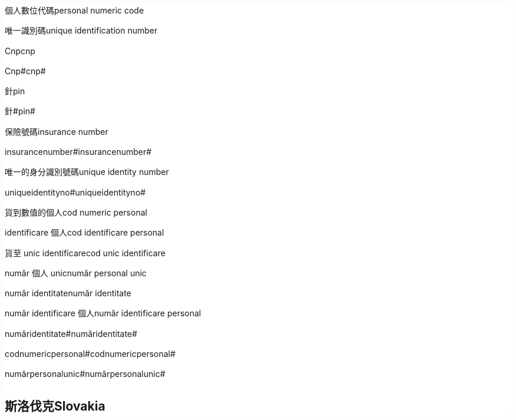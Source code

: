 <span data-ttu-id="a6f87-477">個人數位代碼</span><span class="sxs-lookup"><span data-stu-id="a6f87-477">personal numeric code</span></span>
  
<span data-ttu-id="a6f87-478">唯一識別碼</span><span class="sxs-lookup"><span data-stu-id="a6f87-478">unique identification number</span></span>
  
<span data-ttu-id="a6f87-479">Cnp</span><span class="sxs-lookup"><span data-stu-id="a6f87-479">cnp</span></span>
  
<span data-ttu-id="a6f87-480">Cnp#</span><span class="sxs-lookup"><span data-stu-id="a6f87-480">cnp#</span></span>
  
<span data-ttu-id="a6f87-481">針</span><span class="sxs-lookup"><span data-stu-id="a6f87-481">pin</span></span>
  
<span data-ttu-id="a6f87-482">針#</span><span class="sxs-lookup"><span data-stu-id="a6f87-482">pin#</span></span>
  
<span data-ttu-id="a6f87-483">保險號碼</span><span class="sxs-lookup"><span data-stu-id="a6f87-483">insurance number</span></span>
  
<span data-ttu-id="a6f87-484">insurancenumber#</span><span class="sxs-lookup"><span data-stu-id="a6f87-484">insurancenumber#</span></span>
  
<span data-ttu-id="a6f87-485">唯一的身分識別號碼</span><span class="sxs-lookup"><span data-stu-id="a6f87-485">unique identity number</span></span>
  
<span data-ttu-id="a6f87-486">uniqueidentityno#</span><span class="sxs-lookup"><span data-stu-id="a6f87-486">uniqueidentityno#</span></span>
  
<span data-ttu-id="a6f87-487">貨到數值的個人</span><span class="sxs-lookup"><span data-stu-id="a6f87-487">cod numeric personal</span></span>
  
<span data-ttu-id="a6f87-488">identificare 個人</span><span class="sxs-lookup"><span data-stu-id="a6f87-488">cod identificare personal</span></span>
  
<span data-ttu-id="a6f87-489">貨至 unic identificare</span><span class="sxs-lookup"><span data-stu-id="a6f87-489">cod unic identificare</span></span>
  
<span data-ttu-id="a6f87-490">număr 個人 unic</span><span class="sxs-lookup"><span data-stu-id="a6f87-490">număr personal unic</span></span>
  
<span data-ttu-id="a6f87-491">număr identitate</span><span class="sxs-lookup"><span data-stu-id="a6f87-491">număr identitate</span></span>
  
<span data-ttu-id="a6f87-492">număr identificare 個人</span><span class="sxs-lookup"><span data-stu-id="a6f87-492">număr identificare personal</span></span>
  
<span data-ttu-id="a6f87-493">număridentitate#</span><span class="sxs-lookup"><span data-stu-id="a6f87-493">număridentitate#</span></span>
  
<span data-ttu-id="a6f87-494">codnumericpersonal#</span><span class="sxs-lookup"><span data-stu-id="a6f87-494">codnumericpersonal#</span></span>
  
<span data-ttu-id="a6f87-495">numărpersonalunic#</span><span class="sxs-lookup"><span data-stu-id="a6f87-495">numărpersonalunic#</span></span>
  
## <a name="slovakia"></a><span data-ttu-id="a6f87-496">斯洛伐克</span><span class="sxs-lookup"><span data-stu-id="a6f87-496">Slovakia</span></span>
